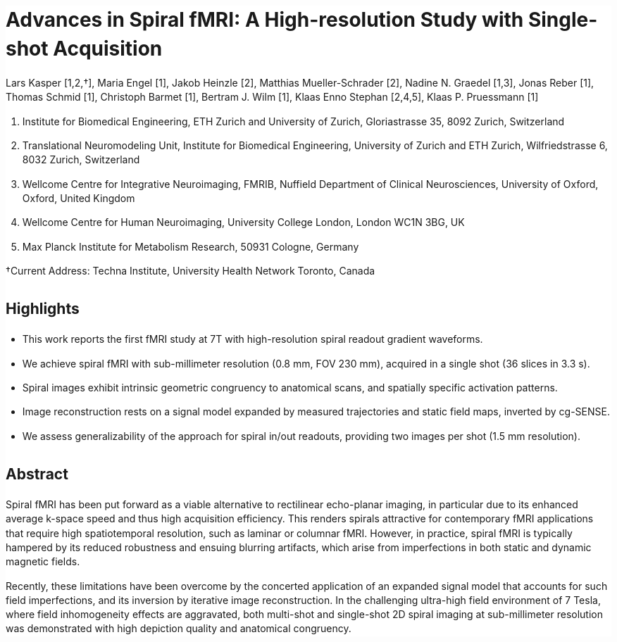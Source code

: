Advances in Spiral fMRI: A High-resolution Study with Single-shot Acquisition
=============================================================================


Lars Kasper [1,2,†], Maria Engel [1], Jakob Heinzle [2], Matthias Mueller-Schrader [2],
Nadine N. Graedel [1,3], Jonas Reber [1], Thomas Schmid [1], Christoph Barmet [1], Bertram
J. Wilm [1], Klaas Enno Stephan [2,4,5], Klaas P. Pruessmann [1]

1.  Institute for Biomedical Engineering, ETH Zurich and University of Zurich,
    Gloriastrasse 35, 8092 Zurich, Switzerland

2.  Translational Neuromodeling Unit, Institute for Biomedical Engineering,
    University of Zurich and ETH Zurich, Wilfriedstrasse 6, 8032 Zurich,
    Switzerland

3.  Wellcome Centre for Integrative Neuroimaging, FMRIB, Nuffield Department of
    Clinical Neurosciences, University of Oxford, Oxford, United Kingdom

4.  Wellcome Centre for Human Neuroimaging, University College London, London
    WC1N 3BG, UK

5.  Max Planck Institute for Metabolism Research, 50931 Cologne, Germany

†Current Address: Techna Institute, University Health Network Toronto, Canada

Highlights
----------

-   This work reports the first fMRI study at 7T with high-resolution spiral
    readout gradient waveforms.

-   We achieve spiral fMRI with sub-millimeter resolution (0.8 mm, FOV 230 mm),
    acquired in a single shot (36 slices in 3.3 s).

-   Spiral images exhibit intrinsic geometric congruency to anatomical scans,
    and spatially specific activation patterns.

-   Image reconstruction rests on a signal model expanded by measured
    trajectories and static field maps, inverted by cg-SENSE.

-   We assess generalizability of the approach for spiral in/out readouts,
    providing two images per shot (1.5 mm resolution).

Abstract
--------

Spiral fMRI has been put forward as a viable alternative to rectilinear
echo-planar imaging, in particular due to its enhanced average k-space speed and
thus high acquisition efficiency. This renders spirals attractive for
contemporary fMRI applications that require high spatiotemporal resolution, such
as laminar or columnar fMRI. However, in practice, spiral fMRI is typically
hampered by its reduced robustness and ensuing blurring artifacts, which arise
from imperfections in both static and dynamic magnetic fields.

Recently, these limitations have been overcome by the concerted application of
an expanded signal model that accounts for such field imperfections, and its
inversion by iterative image reconstruction. In the challenging ultra-high field
environment of 7 Tesla, where field inhomogeneity effects are aggravated, both
multi-shot and single-shot 2D spiral imaging at sub-millimeter resolution was
demonstrated with high depiction quality and anatomical congruency.
